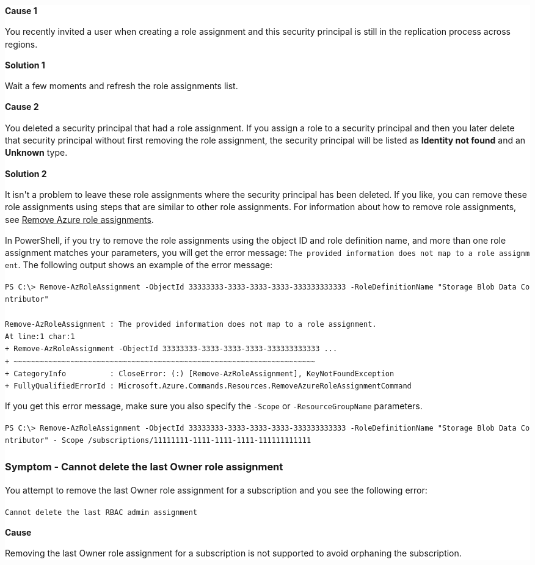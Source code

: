 **Cause 1**

You recently invited a user when creating a role assignment and this security principal is still in the replication process across regions.

**Solution 1**

Wait a few moments and refresh the role assignments list.

**Cause 2**

You deleted a security principal that had a role assignment. If you assign a role to a security principal and then you later delete that security principal without first removing the role assignment, the security principal will be listed as **Identity not found** and an **Unknown** type.

**Solution 2**

It isn't a problem to leave these role assignments where the security principal has been deleted. If you like, you can remove these role assignments using steps that are similar to other role assignments. For information about how to remove role assignments, see [Remove Azure role assignments](role-assignments-remove.md).

In PowerShell, if you try to remove the role assignments using the object ID and role definition name, and more than one role assignment matches your parameters, you will get the error message: `The provided information does not map to a role assignment`. The following output shows an example of the error message:

```
PS C:\> Remove-AzRoleAssignment -ObjectId 33333333-3333-3333-3333-333333333333 -RoleDefinitionName "Storage Blob Data Contributor"

Remove-AzRoleAssignment : The provided information does not map to a role assignment.
At line:1 char:1
+ Remove-AzRoleAssignment -ObjectId 33333333-3333-3333-3333-333333333333 ...
+ ~~~~~~~~~~~~~~~~~~~~~~~~~~~~~~~~~~~~~~~~~~~~~~~~~~~~~~~~~~~~~~~~~~~~~
+ CategoryInfo          : CloseError: (:) [Remove-AzRoleAssignment], KeyNotFoundException
+ FullyQualifiedErrorId : Microsoft.Azure.Commands.Resources.RemoveAzureRoleAssignmentCommand
```

If you get this error message, make sure you also specify the `-Scope` or `-ResourceGroupName` parameters.

```
PS C:\> Remove-AzRoleAssignment -ObjectId 33333333-3333-3333-3333-333333333333 -RoleDefinitionName "Storage Blob Data Contributor" - Scope /subscriptions/11111111-1111-1111-1111-111111111111
```

### Symptom - Cannot delete the last Owner role assignment

You attempt to remove the last Owner role assignment for a subscription and you see the following error:

`Cannot delete the last RBAC admin assignment`

**Cause**

Removing the last Owner role assignment for a subscription is not supported to avoid orphaning the subscription.

